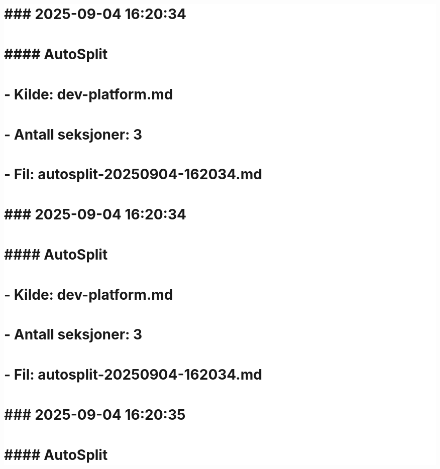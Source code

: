 #

# \### 2025-09-04 16:20:34

# \#### AutoSplit

# \- Kilde: dev-platform.md

# \- Antall seksjoner: 3

# \- Fil: autosplit-20250904-162034.md

#

#

#

#

# \### 2025-09-04 16:20:34

# \#### AutoSplit

# \- Kilde: dev-platform.md

# \- Antall seksjoner: 3

# \- Fil: autosplit-20250904-162034.md

#

#

#

#

# \### 2025-09-04 16:20:35

# \#### AutoSplit
